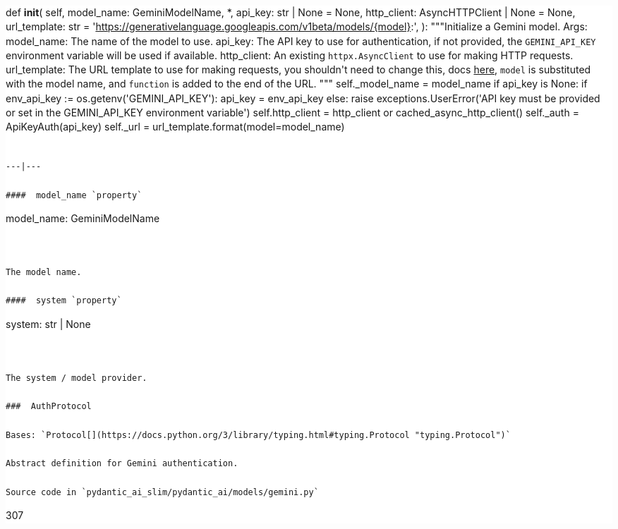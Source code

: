def __init__(
  self,
  model_name: GeminiModelName,
  *,
  api_key: str | None = None,
  http_client: AsyncHTTPClient | None = None,
  url_template: str = 'https://generativelanguage.googleapis.com/v1beta/models/{model}:',
):
"""Initialize a Gemini model.
  Args:
    model_name: The name of the model to use.
    api_key: The API key to use for authentication, if not provided, the `GEMINI_API_KEY` environment variable
      will be used if available.
    http_client: An existing `httpx.AsyncClient` to use for making HTTP requests.
    url_template: The URL template to use for making requests, you shouldn't need to change this,
      docs [here](https://ai.google.dev/gemini-api/docs/quickstart?lang=rest#make-first-request),
      `model` is substituted with the model name, and `function` is added to the end of the URL.
  """
  self._model_name = model_name
  if api_key is None:
    if env_api_key := os.getenv('GEMINI_API_KEY'):
      api_key = env_api_key
    else:
      raise exceptions.UserError('API key must be provided or set in the GEMINI_API_KEY environment variable')
  self.http_client = http_client or cached_async_http_client()
  self._auth = ApiKeyAuth(api_key)
  self._url = url_template.format(model=model_name)

```
  
---|---  
  
####  model_name `property`

```
model_name: GeminiModelName[](#pydantic_ai.models.gemini.GeminiModelName "pydantic_ai.models.gemini.GeminiModelName")

```


The model name.

####  system `property`

```
system: str[](https://docs.python.org/3/library/stdtypes.html#str) | None

```


The system / model provider.

###  AuthProtocol

Bases: `Protocol[](https://docs.python.org/3/library/typing.html#typing.Protocol "typing.Protocol")`

Abstract definition for Gemini authentication.

Source code in `pydantic_ai_slim/pydantic_ai/models/gemini.py`

```
307